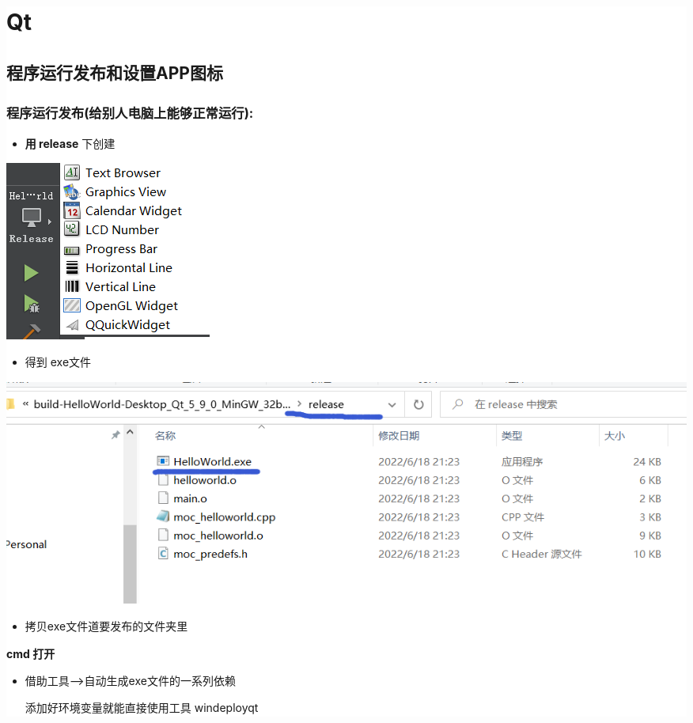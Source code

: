 # Qt

## 程序运行发布和设置APP图标

### 程序运行发布(给别人电脑上能够正常运行):

+  **用  release** 下创建

![image-20220816091529859](Qt.assets/image-20220816091529859.png)

+ 得到 exe文件

![image-20220618213542612](Qt.assets/image-20220618213542612.png)



+ 拷贝exe文件道要发布的文件夹里

  

**cmd 打开**

+ 借助工具-->自动生成exe文件的一系列依赖

     添加好环境变量就能直接使用工具      windeployqt

  
